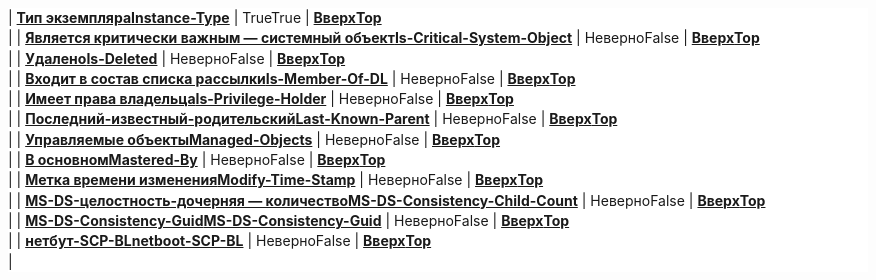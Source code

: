 | [<span data-ttu-id="5ce7f-221">**Тип экземпляра**</span><span class="sxs-lookup"><span data-stu-id="5ce7f-221">**Instance-Type**</span></span>](a-instancetype.md)                                   | <span data-ttu-id="5ce7f-222">True</span><span class="sxs-lookup"><span data-stu-id="5ce7f-222">True</span></span>      | [<span data-ttu-id="5ce7f-223">**Вверх**</span><span class="sxs-lookup"><span data-stu-id="5ce7f-223">**Top**</span></span>](c-top.md)<br/> |
| [<span data-ttu-id="5ce7f-224">**Является критически важным — системный объект**</span><span class="sxs-lookup"><span data-stu-id="5ce7f-224">**Is-Critical-System-Object**</span></span>](a-iscriticalsystemobject.md)             | <span data-ttu-id="5ce7f-225">Неверно</span><span class="sxs-lookup"><span data-stu-id="5ce7f-225">False</span></span>     | [<span data-ttu-id="5ce7f-226">**Вверх**</span><span class="sxs-lookup"><span data-stu-id="5ce7f-226">**Top**</span></span>](c-top.md)<br/> |
| [<span data-ttu-id="5ce7f-227">**Удалено**</span><span class="sxs-lookup"><span data-stu-id="5ce7f-227">**Is-Deleted**</span></span>](a-isdeleted.md)                                         | <span data-ttu-id="5ce7f-228">Неверно</span><span class="sxs-lookup"><span data-stu-id="5ce7f-228">False</span></span>     | [<span data-ttu-id="5ce7f-229">**Вверх**</span><span class="sxs-lookup"><span data-stu-id="5ce7f-229">**Top**</span></span>](c-top.md)<br/> |
| [<span data-ttu-id="5ce7f-230">**Входит в состав списка рассылки**</span><span class="sxs-lookup"><span data-stu-id="5ce7f-230">**Is-Member-Of-DL**</span></span>](a-memberof.md)                                     | <span data-ttu-id="5ce7f-231">Неверно</span><span class="sxs-lookup"><span data-stu-id="5ce7f-231">False</span></span>     | [<span data-ttu-id="5ce7f-232">**Вверх**</span><span class="sxs-lookup"><span data-stu-id="5ce7f-232">**Top**</span></span>](c-top.md)<br/> |
| [<span data-ttu-id="5ce7f-233">**Имеет права владельца**</span><span class="sxs-lookup"><span data-stu-id="5ce7f-233">**Is-Privilege-Holder**</span></span>](a-isprivilegeholder.md)                        | <span data-ttu-id="5ce7f-234">Неверно</span><span class="sxs-lookup"><span data-stu-id="5ce7f-234">False</span></span>     | [<span data-ttu-id="5ce7f-235">**Вверх**</span><span class="sxs-lookup"><span data-stu-id="5ce7f-235">**Top**</span></span>](c-top.md)<br/> |
| [<span data-ttu-id="5ce7f-236">**Последний-известный-родительский**</span><span class="sxs-lookup"><span data-stu-id="5ce7f-236">**Last-Known-Parent**</span></span>](a-lastknownparent.md)                            | <span data-ttu-id="5ce7f-237">Неверно</span><span class="sxs-lookup"><span data-stu-id="5ce7f-237">False</span></span>     | [<span data-ttu-id="5ce7f-238">**Вверх**</span><span class="sxs-lookup"><span data-stu-id="5ce7f-238">**Top**</span></span>](c-top.md)<br/> |
| [<span data-ttu-id="5ce7f-239">**Управляемые объекты**</span><span class="sxs-lookup"><span data-stu-id="5ce7f-239">**Managed-Objects**</span></span>](a-managedobjects.md)                               | <span data-ttu-id="5ce7f-240">Неверно</span><span class="sxs-lookup"><span data-stu-id="5ce7f-240">False</span></span>     | [<span data-ttu-id="5ce7f-241">**Вверх**</span><span class="sxs-lookup"><span data-stu-id="5ce7f-241">**Top**</span></span>](c-top.md)<br/> |
| [<span data-ttu-id="5ce7f-242">**В основном**</span><span class="sxs-lookup"><span data-stu-id="5ce7f-242">**Mastered-By**</span></span>](a-masteredby.md)                                       | <span data-ttu-id="5ce7f-243">Неверно</span><span class="sxs-lookup"><span data-stu-id="5ce7f-243">False</span></span>     | [<span data-ttu-id="5ce7f-244">**Вверх**</span><span class="sxs-lookup"><span data-stu-id="5ce7f-244">**Top**</span></span>](c-top.md)<br/> |
| [<span data-ttu-id="5ce7f-245">**Метка времени изменения**</span><span class="sxs-lookup"><span data-stu-id="5ce7f-245">**Modify-Time-Stamp**</span></span>](a-modifytimestamp.md)                            | <span data-ttu-id="5ce7f-246">Неверно</span><span class="sxs-lookup"><span data-stu-id="5ce7f-246">False</span></span>     | [<span data-ttu-id="5ce7f-247">**Вверх**</span><span class="sxs-lookup"><span data-stu-id="5ce7f-247">**Top**</span></span>](c-top.md)<br/> |
| [<span data-ttu-id="5ce7f-248">**MS-DS-целостность-дочерняя — количество**</span><span class="sxs-lookup"><span data-stu-id="5ce7f-248">**MS-DS-Consistency-Child-Count**</span></span>](a-ms-ds-consistencychildcount.md)    | <span data-ttu-id="5ce7f-249">Неверно</span><span class="sxs-lookup"><span data-stu-id="5ce7f-249">False</span></span>     | [<span data-ttu-id="5ce7f-250">**Вверх**</span><span class="sxs-lookup"><span data-stu-id="5ce7f-250">**Top**</span></span>](c-top.md)<br/> |
| [<span data-ttu-id="5ce7f-251">**MS-DS-Consistencу-Guid**</span><span class="sxs-lookup"><span data-stu-id="5ce7f-251">**MS-DS-Consistency-Guid**</span></span>](a-ms-ds-consistencyguid.md)                 | <span data-ttu-id="5ce7f-252">Неверно</span><span class="sxs-lookup"><span data-stu-id="5ce7f-252">False</span></span>     | [<span data-ttu-id="5ce7f-253">**Вверх**</span><span class="sxs-lookup"><span data-stu-id="5ce7f-253">**Top**</span></span>](c-top.md)<br/> |
| [<span data-ttu-id="5ce7f-254">**нетбут-SCP-BL**</span><span class="sxs-lookup"><span data-stu-id="5ce7f-254">**netboot-SCP-BL**</span></span>](a-netbootscpbl.md)                                  | <span data-ttu-id="5ce7f-255">Неверно</span><span class="sxs-lookup"><span data-stu-id="5ce7f-255">False</span></span>     | [<span data-ttu-id="5ce7f-256">**Вверх**</span><span class="sxs-lookup"><span data-stu-id="5ce7f-256">**Top**</span></span>](c-top.md)<br/> |